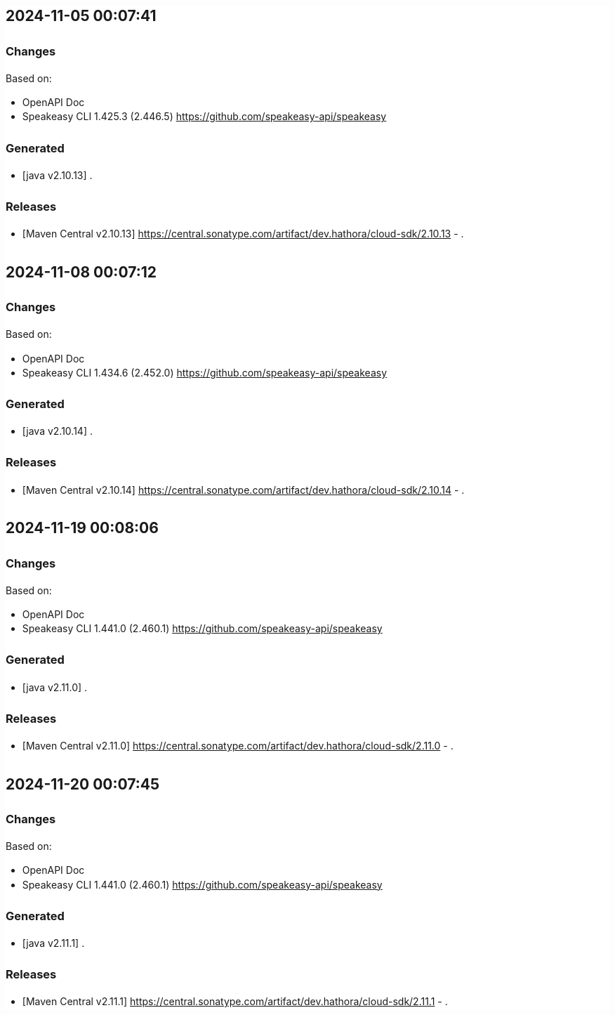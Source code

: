 ## 2024-11-05 00:07:41
### Changes
Based on:
- OpenAPI Doc  
- Speakeasy CLI 1.425.3 (2.446.5) https://github.com/speakeasy-api/speakeasy
### Generated
- [java v2.10.13] .
### Releases
- [Maven Central v2.10.13] https://central.sonatype.com/artifact/dev.hathora/cloud-sdk/2.10.13 - .

## 2024-11-08 00:07:12
### Changes
Based on:
- OpenAPI Doc  
- Speakeasy CLI 1.434.6 (2.452.0) https://github.com/speakeasy-api/speakeasy
### Generated
- [java v2.10.14] .
### Releases
- [Maven Central v2.10.14] https://central.sonatype.com/artifact/dev.hathora/cloud-sdk/2.10.14 - .

## 2024-11-19 00:08:06
### Changes
Based on:
- OpenAPI Doc  
- Speakeasy CLI 1.441.0 (2.460.1) https://github.com/speakeasy-api/speakeasy
### Generated
- [java v2.11.0] .
### Releases
- [Maven Central v2.11.0] https://central.sonatype.com/artifact/dev.hathora/cloud-sdk/2.11.0 - .

## 2024-11-20 00:07:45
### Changes
Based on:
- OpenAPI Doc  
- Speakeasy CLI 1.441.0 (2.460.1) https://github.com/speakeasy-api/speakeasy
### Generated
- [java v2.11.1] .
### Releases
- [Maven Central v2.11.1] https://central.sonatype.com/artifact/dev.hathora/cloud-sdk/2.11.1 - .
